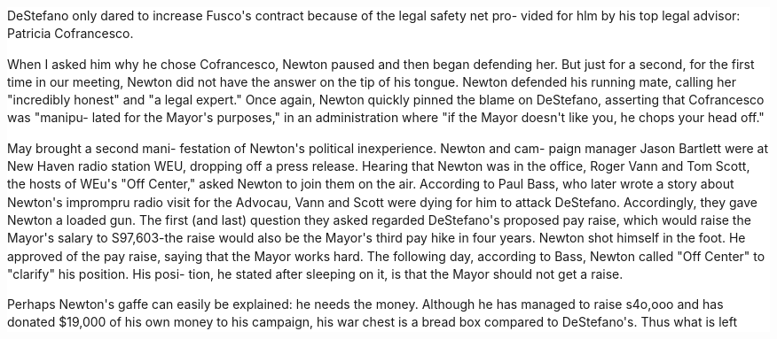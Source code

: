 DeStefano only dared to increase Fusco's 
contract because of the legal safety net pro-
vided for hlm by his top legal advisor: 
Patricia Cofrancesco. 

When I asked him why he chose 
Cofrancesco, Newton paused and then 
began defending her. But just for a second, 
for the first time in our meeting, Newton 
did not have the answer on the tip of his 
tongue. Newton defended his running 
mate, calling her "incredibly honest" and 
"a legal expert." Once again, Newton 
quickly pinned the blame on DeStefano, 
asserting that Cofrancesco was "manipu-
lated for the Mayor's purposes," in an 
administration where "if the Mayor 
doesn't like you, he chops your head 
off." 

May brought a second mani-
festation of Newton's political 
inexperience. Newton and cam-
paign manager Jason Bartlett were 
at New Haven radio station WEU, 
dropping off a press release. Hearing 
that Newton was in the office, Roger 
Vann and Tom Scott, the hosts of WEu's 
"Off Center," asked Newton to join them 
on the air. According to Paul Bass, who 
later wrote a story about Newton's 
imprompru radio visit for the Advocau, 
Vann and Scott were dying for him to 
attack DeStefano. Accordingly, they gave 
Newton a loaded gun. The first (and last) 
question they asked regarded DeStefano's 
proposed pay raise, which would raise the 
Mayor's salary to S97,603-the raise would 
also be the Mayor's third pay hike in four 
years. Newton shot himself in the foot. He 
approved of the pay raise, saying that the 
Mayor works hard. The following day, 
according to Bass, Newton called "Off 
Center" to "clarify" his position. His posi-
tion, he stated after sleeping on it, is that 
the Mayor should not get a raise. 

Perhaps Newton's gaffe can easily be 
explained: he needs the money. Although 
he has managed to raise s4o,ooo and has 
donated $19,000 of his own money to his 
campaign, his war chest is a bread box 
compared to DeStefano's. Thus what is left 
